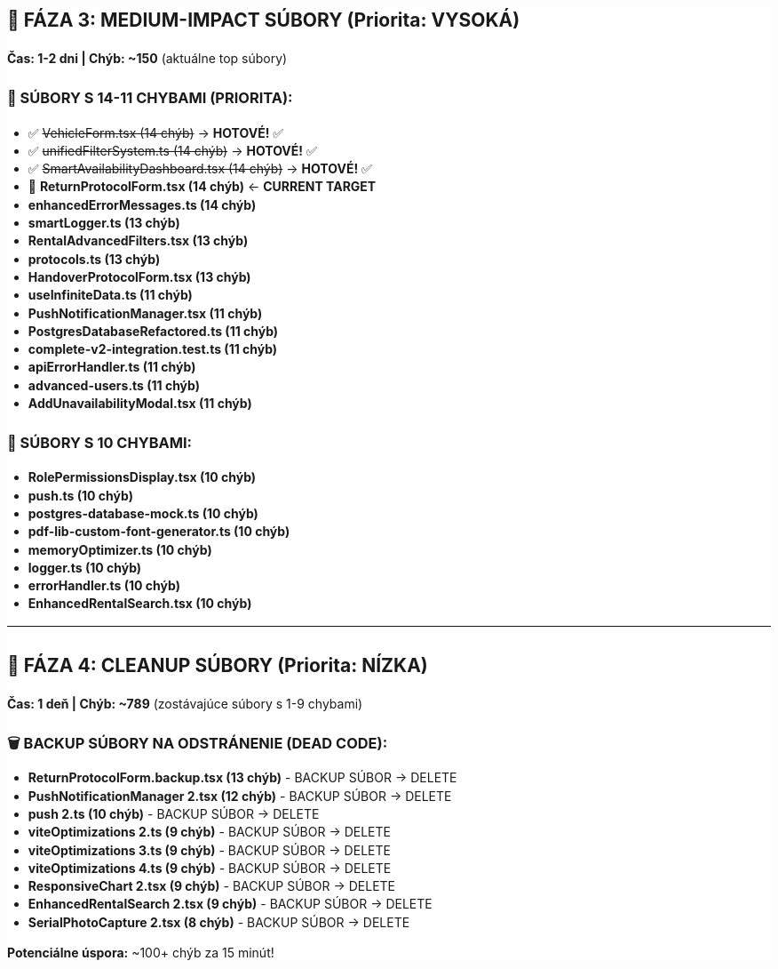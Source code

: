 
## 🎯 FÁZA 3: MEDIUM-IMPACT SÚBORY (Priorita: VYSOKÁ)
**Čas: 1-2 dni | Chýb: ~150** (aktuálne top súbory)

### 🎯 SÚBORY S 14-11 CHYBAMI (PRIORITA):
- ✅ ~~VehicleForm.tsx (14 chýb)~~ → **HOTOVÉ!** ✅
- ✅ ~~unifiedFilterSystem.ts (14 chýb)~~ → **HOTOVÉ!** ✅  
- ✅ ~~SmartAvailabilityDashboard.tsx (14 chýb)~~ → **HOTOVÉ!** ✅
- 🎯 **ReturnProtocolForm.tsx (14 chýb)** ← **CURRENT TARGET**
- **enhancedErrorMessages.ts (14 chýb)**
- **smartLogger.ts (13 chýb)**
- **RentalAdvancedFilters.tsx (13 chýb)**
- **protocols.ts (13 chýb)**
- **HandoverProtocolForm.tsx (13 chýb)**
- **useInfiniteData.ts (11 chýb)**
- **PushNotificationManager.tsx (11 chýb)**
- **PostgresDatabaseRefactored.ts (11 chýb)**
- **complete-v2-integration.test.ts (11 chýb)**
- **apiErrorHandler.ts (11 chýb)**
- **advanced-users.ts (11 chýb)**
- **AddUnavailabilityModal.tsx (11 chýb)**

### 🎯 SÚBORY S 10 CHYBAMI:
- **RolePermissionsDisplay.tsx (10 chýb)**
- **push.ts (10 chýb)**
- **postgres-database-mock.ts (10 chýb)**
- **pdf-lib-custom-font-generator.ts (10 chýb)**
- **memoryOptimizer.ts (10 chýb)**
- **logger.ts (10 chýb)**
- **errorHandler.ts (10 chýb)**
- **EnhancedRentalSearch.tsx (10 chýb)**

---

## 🎯 FÁZA 4: CLEANUP SÚBORY (Priorita: NÍZKA)
**Čas: 1 deň | Chýb: ~789** (zostávajúce súbory s 1-9 chybami)

### 🗑️ BACKUP SÚBORY NA ODSTRÁNENIE (DEAD CODE):
- **ReturnProtocolForm.backup.tsx (13 chýb)** - BACKUP SÚBOR → DELETE
- **PushNotificationManager 2.tsx (12 chýb)** - BACKUP SÚBOR → DELETE  
- **push 2.ts (10 chýb)** - BACKUP SÚBOR → DELETE
- **viteOptimizations 2.ts (9 chýb)** - BACKUP SÚBOR → DELETE
- **viteOptimizations 3.ts (9 chýb)** - BACKUP SÚBOR → DELETE
- **viteOptimizations 4.ts (9 chýb)** - BACKUP SÚBOR → DELETE
- **ResponsiveChart 2.tsx (9 chýb)** - BACKUP SÚBOR → DELETE
- **EnhancedRentalSearch 2.tsx (9 chýb)** - BACKUP SÚBOR → DELETE
- **SerialPhotoCapture 2.tsx (8 chýb)** - BACKUP SÚBOR → DELETE

**Potenciálne úspora:** ~100+ chýb za 15 minút!
